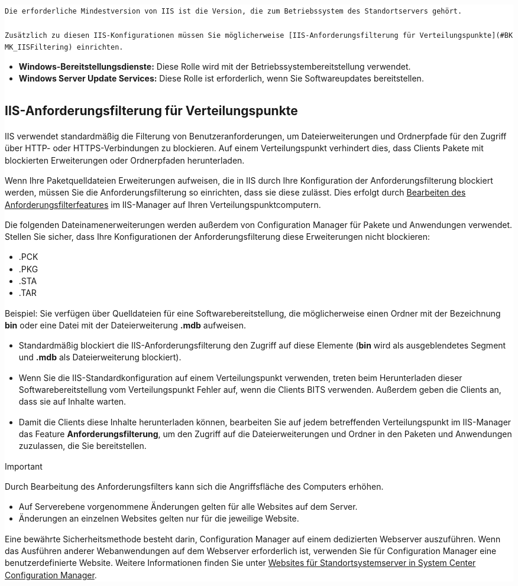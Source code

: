     Die erforderliche Mindestversion von IIS ist die Version, die zum Betriebssystem des Standortservers gehört.  

    Zusätzlich zu diesen IIS-Konfigurationen müssen Sie möglicherweise [IIS-Anforderungsfilterung für Verteilungspunkte](#BKMK_IISFiltering) einrichten.  

-   **Windows-Bereitstellungsdienste:** Diese Rolle wird mit der Betriebssystembereitstellung verwendet.  
-   **Windows Server Update Services:** Diese Rolle ist erforderlich, wenn Sie Softwareupdates bereitstellen.  

##  <a name="a-namebkmkiisfilteringa-iis-request-filtering-for-distribution-points"></a><a name="BKMK_IISFiltering"></a> IIS-Anforderungsfilterung für Verteilungspunkte  
 IIS verwendet standardmäßig die Filterung von Benutzeranforderungen, um Dateierweiterungen und Ordnerpfade für den Zugriff über HTTP- oder HTTPS-Verbindungen zu blockieren. Auf einem Verteilungspunkt verhindert dies, dass Clients Pakete mit blockierten Erweiterungen oder Ordnerpfaden herunterladen.  

 Wenn Ihre Paketquelldateien Erweiterungen aufweisen, die in IIS durch Ihre Konfiguration der Anforderungsfilterung blockiert werden, müssen Sie die Anforderungsfilterung so einrichten, dass sie diese zulässt. Dies erfolgt durch [Bearbeiten des Anforderungsfilterfeatures](https://technet.microsoft.com/library/hh831621.aspx) im IIS-Manager auf Ihren Verteilungspunktcomputern.  

 Die folgenden Dateinamenerweiterungen werden außerdem von Configuration Manager für Pakete und Anwendungen verwendet. Stellen Sie sicher, dass Ihre Konfigurationen der Anforderungsfilterung diese Erweiterungen nicht blockieren:  

-   .PCK  
-   .PKG  
-   .STA  
-   .TAR  

Beispiel: Sie verfügen über Quelldateien für eine Softwarebereitstellung, die möglicherweise einen Ordner mit der Bezeichnung **bin** oder eine Datei mit der Dateierweiterung **.mdb** aufweisen.  

-   Standardmäßig blockiert die IIS-Anforderungsfilterung den Zugriff auf diese Elemente (**bin** wird als ausgeblendetes Segment und **.mdb** als Dateierweiterung blockiert).  

-   Wenn Sie die IIS-Standardkonfiguration auf einem Verteilungspunkt verwenden, treten beim Herunterladen dieser Softwarebereitstellung vom Verteilungspunkt Fehler auf, wenn die Clients BITS verwenden. Außerdem geben die Clients an, dass sie auf Inhalte warten.  

-   Damit die Clients diese Inhalte herunterladen können, bearbeiten Sie auf jedem betreffenden Verteilungspunkt im IIS-Manager das Feature **Anforderungsfilterung**, um den Zugriff auf die Dateierweiterungen und Ordner in den Paketen und Anwendungen zuzulassen, die Sie bereitstellen.  

> [!IMPORTANT]  
>  Durch Bearbeitung des Anforderungsfilters kann sich die Angriffsfläche des Computers erhöhen.  
>   
>  -   Auf Serverebene vorgenommene Änderungen gelten für alle Websites auf dem Server.  
> -   Änderungen an einzelnen Websites gelten nur für die jeweilige Website.  
>   
>  Eine bewährte Sicherheitsmethode besteht darin, Configuration Manager auf einem dedizierten Webserver auszuführen. Wenn das Ausführen anderer Webanwendungen auf dem Webserver erforderlich ist, verwenden Sie für Configuration Manager eine benutzerdefinierte Website. Weitere Informationen finden Sie unter [Websites für Standortsystemserver in System Center Configuration Manager](../../../core/plan-design/network/websites-for-site-system-servers.md).  

